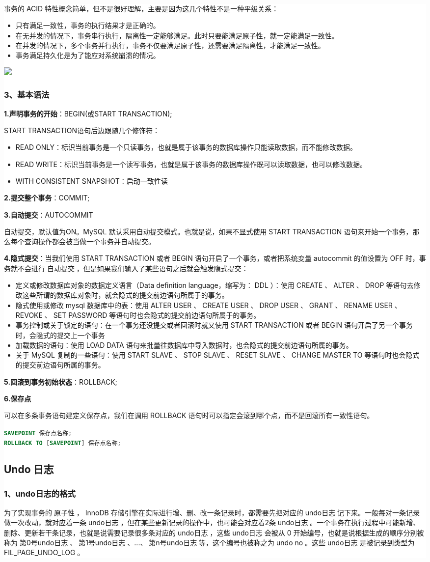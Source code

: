 事务的 ACID 特性概念简单，但不是很好理解，主要是因为这几个特性不是一种平级关系：

- 只有满足一致性，事务的执行结果才是正确的。
- 在无并发的情况下，事务串行执行，隔离性一定能够满足。此时只要能满足原子性，就一定能满足一致性。
- 在并发的情况下，多个事务并行执行，事务不仅要满足原子性，还需要满足隔离性，才能满足一致性。
- 事务满足持久化是为了能应对系统崩溃的情况。

<img src="https://gitee.com/bruceyum/pictures/raw/master/pics/image-20191207210437023.png" width="800"/>

### 3、基本语法

**1.声明事务的开始**：BEGIN(或START TRANSACTION);

START TRANSACTION语句后边跟随几个修饰符：

- READ ONLY：标识当前事务是一个只读事务，也就是属于该事务的数据库操作只能读取数据，而不能修改数据。
- READ WRITE：标识当前事务是一个读写事务，也就是属于该事务的数据库操作既可以读取数据，也可以修改数据。

- WITH CONSISTENT SNAPSHOT：启动一致性读

**2.提交整个事务**：COMMIT;

**3.自动提交**：AUTOCOMMIT

自动提交，默认值为ON。MySQL 默认采用自动提交模式。也就是说，如果不显式使用 START TRANSACTION 语句来开始一个事务，那么每个查询操作都会被当做一个事务并自动提交。

**4.隐式提交**：当我们使用 START TRANSACTION 或者 BEGIN 语句开启了一个事务，或者把系统变量 autocommit 的值设置为 OFF 时，事务就不会进行 自动提交 ，但是如果我们输入了某些语句之后就会触发隐式提交：

- 定义或修改数据库对象的数据定义语言（Data definition language，缩写为： DDL ）：使用 CREATE 、 ALTER 、 DROP 等语句去修改这些所谓的数据库对象时，就会隐式的提交前边语句所属于的事务。
- 隐式使用或修改 mysql 数据库中的表：使用 ALTER USER 、 CREATE USER 、 DROP USER 、 GRANT 、 RENAME USER 、 REVOKE 、 SET PASSWORD 等语句时也会隐式的提交前边语句所属于的事务。
- 事务控制或关于锁定的语句：在一个事务还没提交或者回滚时就又使用 START TRANSACTION 或者 BEGIN 语句开启了另一个事务时，会隐式的提交上一个事务
- 加载数据的语句：使用 LOAD DATA 语句来批量往数据库中导入数据时，也会隐式的提交前边语句所属的事务。
- 关于 MySQL 复制的一些语句：使用 START SLAVE 、 STOP SLAVE 、 RESET SLAVE 、 CHANGE MASTER TO 等语句时也会隐式的提交前边语句所属的事务。

**5.回滚到事务初始状态**：ROLLBACK;

**6.保存点**

可以在多条事务语句建定义保存点，我们在调用 ROLLBACK 语句时可以指定会滚到哪个点，而不是回滚所有一致性语句。

```sql
SAVEPOINT 保存点名称;
ROLLBACK TO [SAVEPOINT] 保存点名称;
```



## Undo 日志

### 1、undo日志的格式

为了实现事务的 原子性 ， InnoDB 存储引擎在实际进行增、删、改一条记录时，都需要先把对应的 undo日志 记下来。一般每对一条记录做一次改动，就对应着一条 undo日志 ，但在某些更新记录的操作中，也可能会对应着2条 undo日志 。一个事务在执行过程中可能新增、删除、更新若干条记录，也就是说需要记录很多条对应的 undo日志 ，这些 undo日志 会被从 0 开始编号，也就是说根据生成的顺序分别被称为 第0号undo日志 、 第1号undo日志 、...、 第n号undo日志 等，这个编号也被称之为 undo no 。这些 undo日志 是被记录到类型为 FIL_PAGE_UNDO_LOG 。
